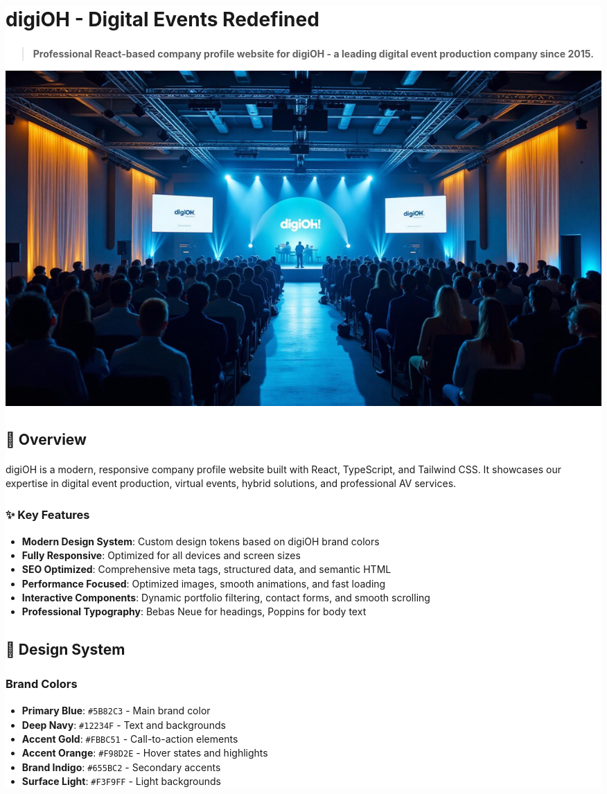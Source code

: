 # digiOH - Digital Events Redefined

> **Professional React-based company profile website for digiOH - a leading digital event production company since 2015.**

![digiOH Hero](src/assets/hero-bg.jpg)

## 🚀 Overview

digiOH is a modern, responsive company profile website built with React, TypeScript, and Tailwind CSS. It showcases our expertise in digital event production, virtual events, hybrid solutions, and professional AV services.

### ✨ Key Features

- **Modern Design System**: Custom design tokens based on digiOH brand colors
- **Fully Responsive**: Optimized for all devices and screen sizes
- **SEO Optimized**: Comprehensive meta tags, structured data, and semantic HTML
- **Performance Focused**: Optimized images, smooth animations, and fast loading
- **Interactive Components**: Dynamic portfolio filtering, contact forms, and smooth scrolling
- **Professional Typography**: Bebas Neue for headings, Poppins for body text

## 🎨 Design System

### Brand Colors
- **Primary Blue**: `#5B82C3` - Main brand color
- **Deep Navy**: `#12234F` - Text and backgrounds
- **Accent Gold**: `#FBBC51` - Call-to-action elements
- **Accent Orange**: `#F98D2E` - Hover states and highlights
- **Brand Indigo**: `#655BC2` - Secondary accents
- **Surface Light**: `#F3F9FF` - Light backgrounds
